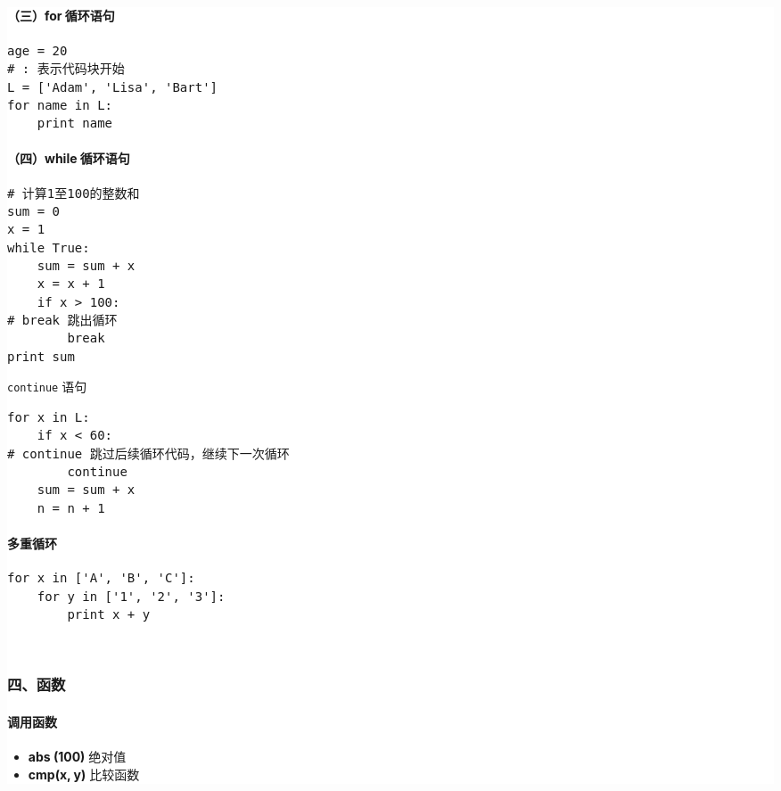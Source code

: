 #### （三）for 循环语句
<pre class="prettyprint">
age = 20
# : 表示代码块开始
L = ['Adam', 'Lisa', 'Bart']
for name in L:
    print name
</pre>

#### （四）while 循环语句
<pre class="prettyprint">
# 计算1至100的整数和
sum = 0
x = 1
while True:
    sum = sum + x
    x = x + 1
    if x > 100:
# break 跳出循环
        break
print sum
</pre>
`continue` 语句
<pre class="prettyprint">
for x in L:
    if x < 60:
# continue 跳过后续循环代码，继续下一次循环
        continue
    sum = sum + x
    n = n + 1
</pre>
#### 多重循环
<pre class="prettyprint">
for x in ['A', 'B', 'C']:
    for y in ['1', '2', '3']:
        print x + y
</pre>



<br>

###  四、函数
#### 调用函数
* **abs (100)**  绝对值
* **cmp(x, y)**  比较函数
